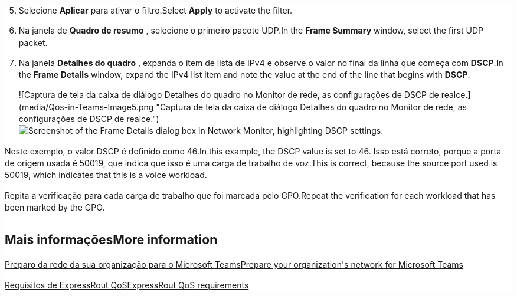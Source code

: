 5. <span data-ttu-id="35b76-365">Selecione **Aplicar** para ativar o filtro.</span><span class="sxs-lookup"><span data-stu-id="35b76-365">Select **Apply** to activate the filter.</span></span>

6. <span data-ttu-id="35b76-366">Na janela de **Quadro de resumo** , selecione o primeiro pacote UDP.</span><span class="sxs-lookup"><span data-stu-id="35b76-366">In the **Frame Summary** window, select the first UDP packet.</span></span>

7. <span data-ttu-id="35b76-367">Na janela **Detalhes do quadro** , expanda o item de lista de IPv4 e observe o valor no final da linha que começa com **DSCP**.</span><span class="sxs-lookup"><span data-stu-id="35b76-367">In the **Frame Details** window, expand the IPv4 list item and note the value at the end of the line that begins with **DSCP**.</span></span> 

    <span data-ttu-id="35b76-368">![Captura de tela da caixa de diálogo Detalhes do quadro no Monitor de rede, as configurações de DSCP de realce.] (media/Qos-in-Teams-Image5.png "Captura de tela da caixa de diálogo Detalhes do quadro no Monitor de rede, as configurações de DSCP de realce.")</span><span class="sxs-lookup"><span data-stu-id="35b76-368">![Screenshot of the Frame Details dialog box in Network Monitor, highlighting DSCP settings.](media/Qos-in-Teams-Image5.png "Screenshot of the Frame Details dialog box in Network Monitor, highlighting DSCP settings.")</span></span>

<span data-ttu-id="35b76-369">Neste exemplo, o valor DSCP é definido como 46.</span><span class="sxs-lookup"><span data-stu-id="35b76-369">In this example, the DSCP value is set to 46.</span></span> <span data-ttu-id="35b76-370">Isso está correto, porque a porta de origem usada é 50019, que indica que isso é uma carga de trabalho de voz.</span><span class="sxs-lookup"><span data-stu-id="35b76-370">This is correct, because the source port used is 50019, which indicates that this is a voice workload.</span></span> 

<span data-ttu-id="35b76-371">Repita a verificação para cada carga de trabalho que foi marcada pelo GPO.</span><span class="sxs-lookup"><span data-stu-id="35b76-371">Repeat the verification for each workload that has been marked by the GPO.</span></span> 

## <a name="more-information"></a><span data-ttu-id="35b76-372">Mais informações</span><span class="sxs-lookup"><span data-stu-id="35b76-372">More information</span></span>

[<span data-ttu-id="35b76-373">Preparo da rede da sua organização para o Microsoft Teams</span><span class="sxs-lookup"><span data-stu-id="35b76-373">Prepare your organization's network for Microsoft Teams</span></span>](prepare-network.md)

[<span data-ttu-id="35b76-374">Requisitos de ExpressRout QoS</span><span class="sxs-lookup"><span data-stu-id="35b76-374">ExpressRout QoS requirements</span></span>](https://docs.microsoft.com/azure/expressroute/expressroute-qos)